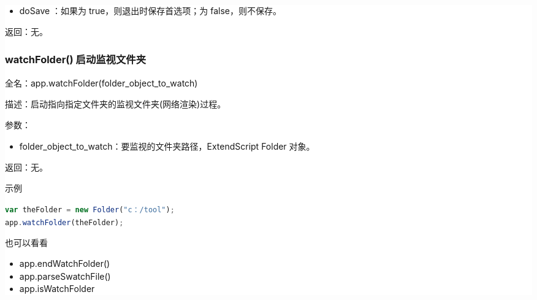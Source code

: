 - doSave ：如果为 true，则退出时保存首选项；为 false，则不保存。

返回：无。

### watchFolder() 启动监视文件夹

全名：app.watchFolder(folder_object_to_watch)

描述：启动指向指定文件夹的监视文件夹(网络渲染)过程。

参数：

- folder_object_to_watch：要监视的文件夹路径，ExtendScript Folder 对象。

返回：无。

示例

```javascript
var theFolder = new Folder("c：/tool");
app.watchFolder(theFolder);
```

也可以看看

- app.endWatchFolder()
- app.parseSwatchFile()
- app.isWatchFolder
